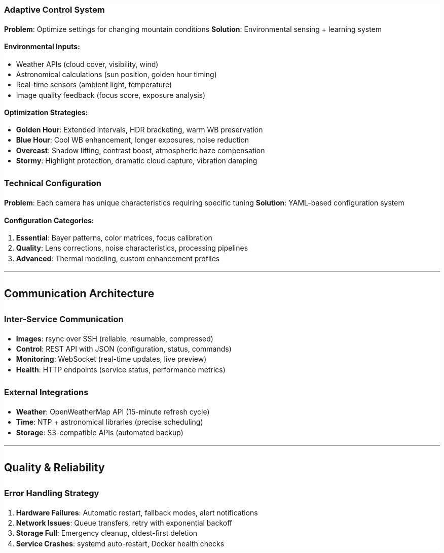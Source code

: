 ### Adaptive Control System
**Problem**: Optimize settings for changing mountain conditions
**Solution**: Environmental sensing + learning system

**Environmental Inputs:**
- Weather APIs (cloud cover, visibility, wind)
- Astronomical calculations (sun position, golden hour timing)
- Real-time sensors (ambient light, temperature)
- Image quality feedback (focus score, exposure analysis)

**Optimization Strategies:**
- **Golden Hour**: Extended intervals, HDR bracketing, warm WB preservation
- **Blue Hour**: Cool WB enhancement, longer exposures, noise reduction
- **Overcast**: Shadow lifting, contrast boost, atmospheric haze compensation
- **Stormy**: Highlight protection, dramatic cloud capture, vibration damping

### Technical Configuration
**Problem**: Each camera has unique characteristics requiring specific tuning
**Solution**: YAML-based configuration system

**Configuration Categories:**
1. **Essential**: Bayer patterns, color matrices, focus calibration
2. **Quality**: Lens corrections, noise characteristics, processing pipelines
3. **Advanced**: Thermal modeling, custom enhancement profiles

---

## Communication Architecture

### Inter-Service Communication
- **Images**: rsync over SSH (reliable, resumable, compressed)
- **Control**: REST API with JSON (configuration, status, commands)
- **Monitoring**: WebSocket (real-time updates, live preview)
- **Health**: HTTP endpoints (service status, performance metrics)

### External Integrations
- **Weather**: OpenWeatherMap API (15-minute refresh cycle)
- **Time**: NTP + astronomical libraries (precise scheduling)
- **Storage**: S3-compatible APIs (automated backup)

---

## Quality & Reliability

### Error Handling Strategy
1. **Hardware Failures**: Automatic restart, fallback modes, alert notifications
2. **Network Issues**: Queue transfers, retry with exponential backoff
3. **Storage Full**: Emergency cleanup, oldest-first deletion
4. **Service Crashes**: systemd auto-restart, Docker health checks
